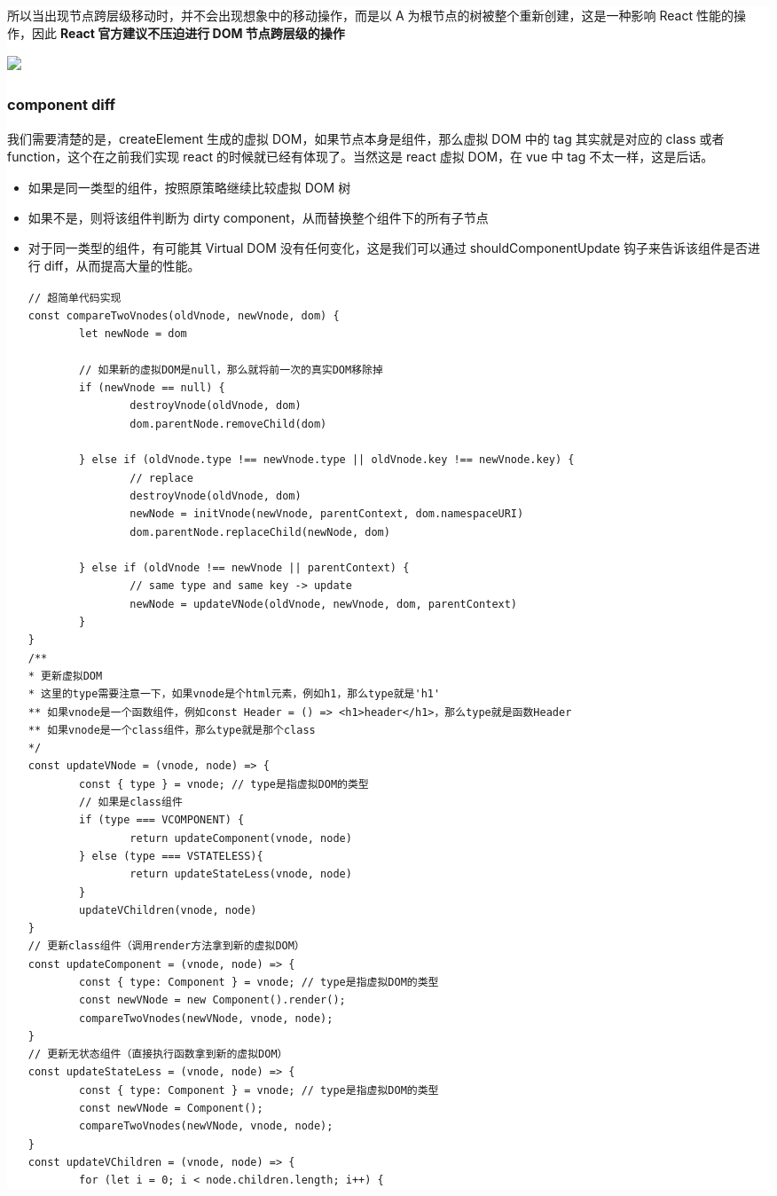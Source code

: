 所以当出现节点跨层级移动时，并不会出现想象中的移动操作，而是以 A 为根节点的树被整个重新创建，这是一种影响 React 性能的操作，因此 **React 官方建议不压迫进行 DOM 节点跨层级的操作**

![](https://sfmonkey.github.io//post-images/1584599830004.jpeg)

### component diff

我们需要清楚的是，createElement 生成的虚拟 DOM，如果节点本身是组件，那么虚拟 DOM 中的 tag 其实就是对应的 class 或者 function，这个在之前我们实现 react 的时候就已经有体现了。当然这是 react 虚拟 DOM，在 vue 中 tag 不太一样，这是后话。

* 如果是同一类型的组件，按照原策略继续比较虚拟 DOM 树

* 如果不是，则将该组件判断为 dirty component，从而替换整个组件下的所有子节点

* 对于同一类型的组件，有可能其 Virtual DOM 没有任何变化，这是我们可以通过 shouldComponentUpdate 钩子来告诉该组件是否进行 diff，从而提高大量的性能。

	```
	// 超简单代码实现
	const compareTwoVnodes(oldVnode, newVnode, dom) {
			let newNode = dom

			// 如果新的虚拟DOM是null，那么就将前一次的真实DOM移除掉
			if (newVnode == null) {
					destroyVnode(oldVnode, dom)
					dom.parentNode.removeChild(dom)

			} else if (oldVnode.type !== newVnode.type || oldVnode.key !== newVnode.key) {
					// replace
					destroyVnode(oldVnode, dom)
					newNode = initVnode(newVnode, parentContext, dom.namespaceURI)
					dom.parentNode.replaceChild(newNode, dom)

			} else if (oldVnode !== newVnode || parentContext) {
					// same type and same key -> update
					newNode = updateVNode(oldVnode, newVnode, dom, parentContext)
			}
	}
	/** 
	* 更新虚拟DOM
	* 这里的type需要注意一下，如果vnode是个html元素，例如h1，那么type就是'h1'
	** 如果vnode是一个函数组件，例如const Header = () => <h1>header</h1>，那么type就是函数Header
	** 如果vnode是一个class组件，那么type就是那个class
	*/
	const updateVNode = (vnode, node) => {
			const { type } = vnode; // type是指虚拟DOM的类型
			// 如果是class组件
			if (type === VCOMPONENT) {
					return updateComponent(vnode, node)
			} else (type === VSTATELESS){
					return updateStateLess(vnode, node)
			}
			updateVChildren(vnode, node)
	}
	// 更新class组件（调用render方法拿到新的虚拟DOM）
	const updateComponent = (vnode, node) => {
			const { type: Component } = vnode; // type是指虚拟DOM的类型
			const newVNode = new Component().render();
			compareTwoVnodes(newVNode, vnode, node);
	}
	// 更新无状态组件（直接执行函数拿到新的虚拟DOM）
	const updateStateLess = (vnode, node) => {
			const { type: Component } = vnode; // type是指虚拟DOM的类型
			const newVNode = Component();
			compareTwoVnodes(newVNode, vnode, node);
	}
	const updateVChildren = (vnode, node) => {
			for (let i = 0; i < node.children.length; i++) {